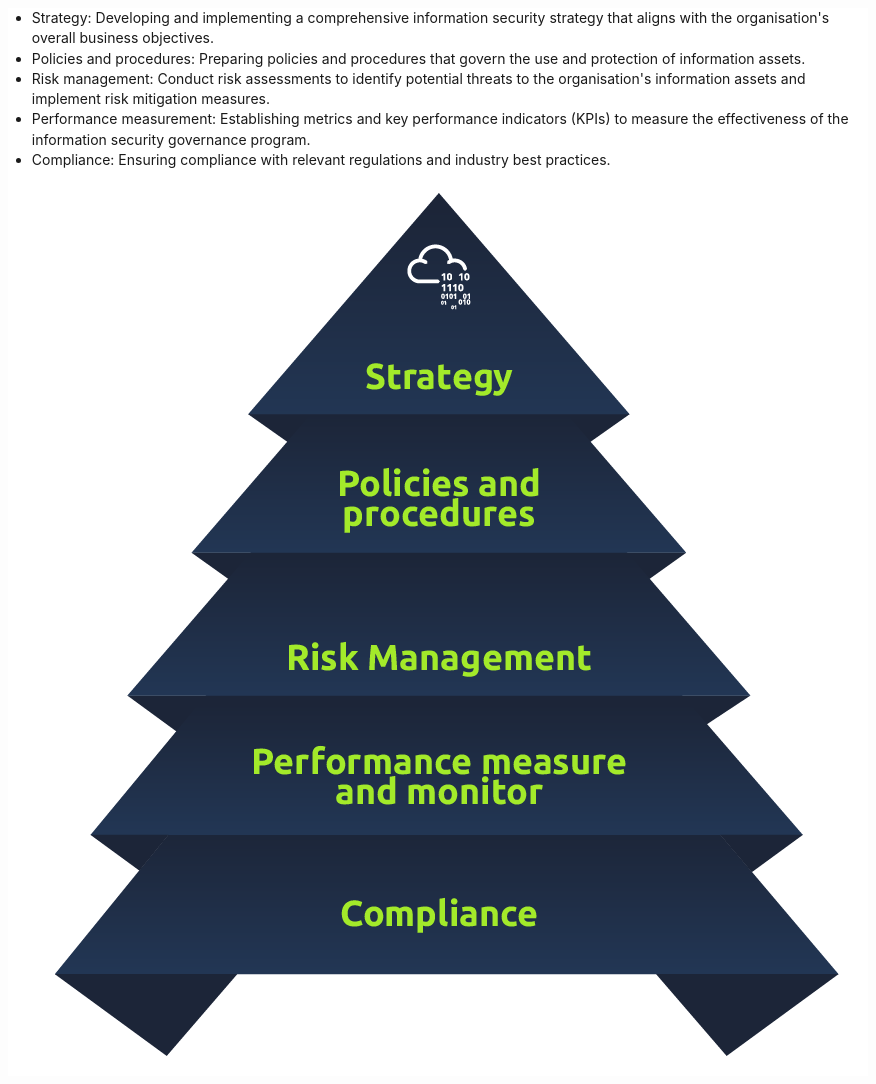 - Strategy: Developing and implementing a comprehensive information security
strategy that aligns with the organisation's overall business objectives.
- Policies and procedures: Preparing policies and procedures
that govern the use and protection of information assets.
- Risk management: Conduct risk assessments to identify potential threats to
the organisation's information assets and implement risk mitigation measures.
- Performance measurement: Establishing metrics and key performance indicators
(KPIs) to measure the effectiveness of the information security governance program.
- Compliance: Ensuring compliance with relevant regulations and industry best practices.

![isg](isg.png)

